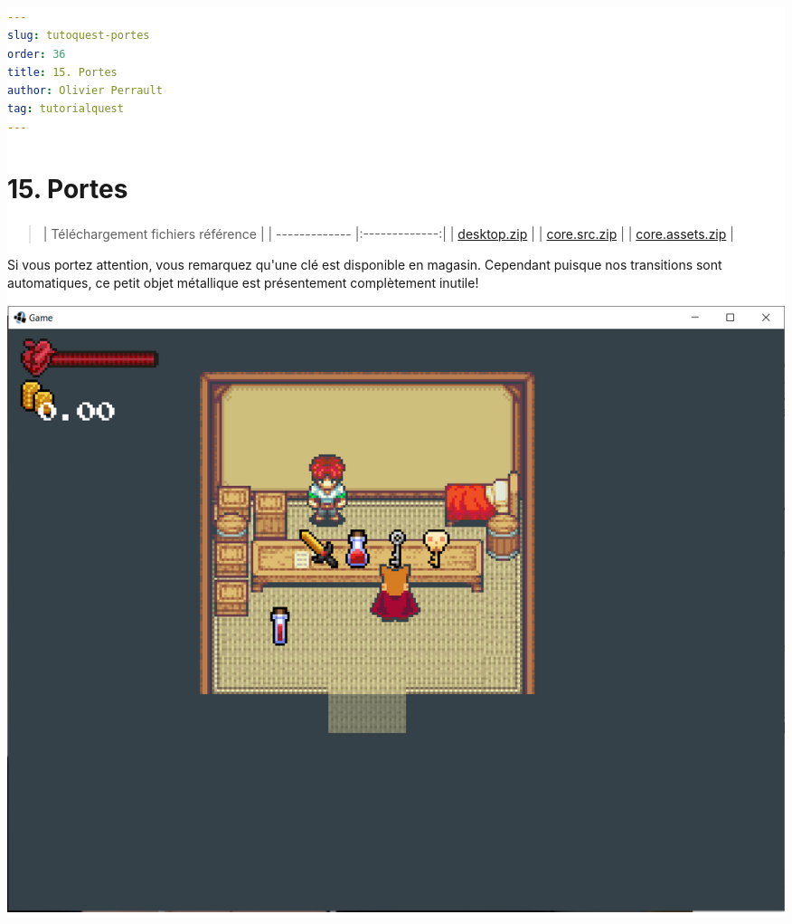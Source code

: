 ```yaml
---
slug: tutoquest-portes
order: 36
title: 15. Portes
author: Olivier Perrault
tag: tutorialquest
---
```


# 15. Portes
> | Téléchargement fichiers référence |
> | ------------- |:-------------:|
> | <a href="" download>desktop.zip</a> |
> | <a href="" download>core.src.zip</a> |
> | <a href="" download>core.assets.zip</a> |

Si vous portez attention, vous remarquez qu'une clé est disponible en magasin. Cependant puisque nos transitions sont automatiques, ce petit objet métallique est présentement complètement inutile!

<img class="w-50 center" src="../../assets/tutorialquest/images/secret-key.png">
